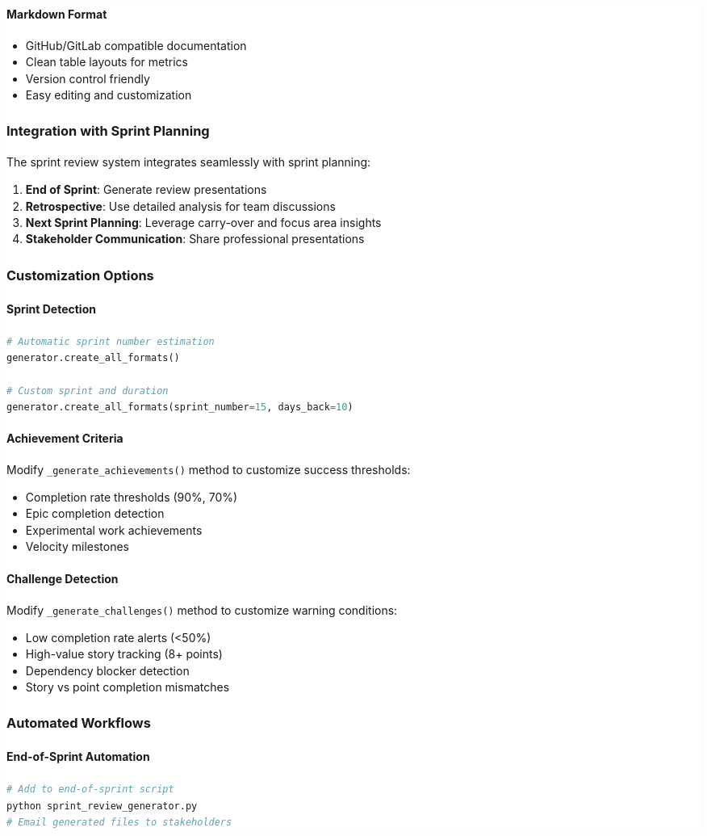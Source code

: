 #### Markdown Format

- GitHub/GitLab compatible documentation
- Clean table layouts for metrics
- Version control friendly
- Easy editing and customization

### Integration with Sprint Planning

The sprint review system integrates seamlessly with sprint planning:

1. **End of Sprint**: Generate review presentations
2. **Retrospective**: Use detailed analysis for team discussions
3. **Next Sprint Planning**: Leverage carry-over and focus area insights
4. **Stakeholder Communication**: Share professional presentations

### Customization Options

#### Sprint Detection

```python
# Automatic sprint number estimation
generator.create_all_formats()

# Custom sprint and duration
generator.create_all_formats(sprint_number=15, days_back=10)
```

#### Achievement Criteria

Modify `_generate_achievements()` method to customize success thresholds:

- Completion rate thresholds (90%, 70%)
- Epic completion detection
- Experimental work achievements
- Velocity milestones

#### Challenge Detection

Modify `_generate_challenges()` method to customize warning conditions:

- Low completion rate alerts (<50%)
- High-value story tracking (8+ points)
- Dependency blocker detection
- Story vs point completion mismatches

### Automated Workflows

#### End-of-Sprint Automation

```bash
# Add to end-of-sprint script
python sprint_review_generator.py
# Email generated files to stakeholders
```
